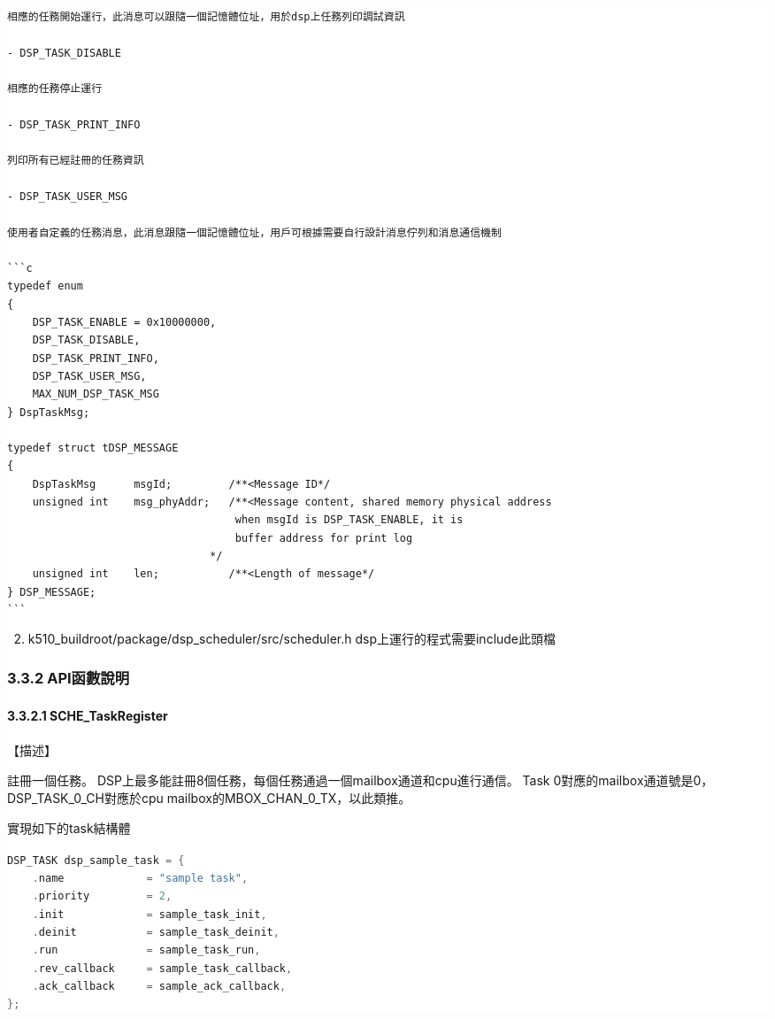     相應的任務開始運行，此消息可以跟隨一個記憶體位址，用於dsp上任務列印調試資訊

    - DSP_TASK_DISABLE

    相應的任務停止運行

    - DSP_TASK_PRINT_INFO

    列印所有已經註冊的任務資訊

    - DSP_TASK_USER_MSG

    使用者自定義的任務消息，此消息跟隨一個記憶體位址，用戶可根據需要自行設計消息佇列和消息通信機制

    ```c
    typedef enum
    {
        DSP_TASK_ENABLE = 0x10000000,
        DSP_TASK_DISABLE,
        DSP_TASK_PRINT_INFO,
        DSP_TASK_USER_MSG,
        MAX_NUM_DSP_TASK_MSG
    } DspTaskMsg;

    typedef struct tDSP_MESSAGE
    {
        DspTaskMsg      msgId;         /**<Message ID*/
        unsigned int    msg_phyAddr;   /**<Message content, shared memory physical address
                                        when msgId is DSP_TASK_ENABLE, it is
                                        buffer address for print log
                                    */
        unsigned int    len;           /**<Length of message*/
    } DSP_MESSAGE;
    ```

2. k510_buildroot/package/dsp_scheduler/src/scheduler.h
    dsp上運行的程式需要include此頭檔

### 3.3.2 API函數說明

#### 3.3.2.1 SCHE_TaskRegister

【描述】

註冊一個任務。 DSP上最多能註冊8個任務，每個任務通過一個mailbox通道和cpu進行通信。 Task 0對應的mailbox通道號是0，DSP_TASK_0_CH對應於cpu mailbox的MBOX_CHAN_0_TX，以此類推。

實現如下的task結構體

```c
DSP_TASK dsp_sample_task = {
    .name             = "sample task",
    .priority         = 2,
    .init             = sample_task_init,
    .deinit           = sample_task_deinit,
    .run              = sample_task_run,
    .rev_callback     = sample_task_callback,
    .ack_callback     = sample_ack_callback,
};
```
